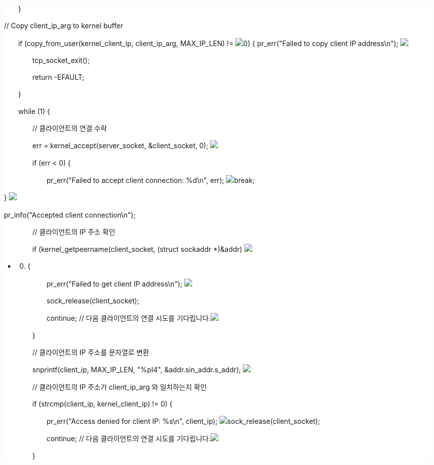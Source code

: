 `    `} 

// Copy client\_ip\_arg to kernel buffer 

`    `if (copy\_from\_user(kernel\_client\_ip, client\_ip\_arg, MAX\_IP\_LEN) != ![](Aspose.Words.6ac79528-ce12-4b84-8763-0d00aeb97359.012.png)0) {         pr\_err("Failed to copy client IP address\n"); ![](Aspose.Words.6ac79528-ce12-4b84-8763-0d00aeb97359.013.png)

`        `tcp\_socket\_exit(); 

`        `return -EFAULT; 

`    `} 

`    `while (1) { 

`        `// 클라이언트의  연결  수락 

`        `err = kernel\_accept(server\_socket, &client\_socket, 0); ![](Aspose.Words.6ac79528-ce12-4b84-8763-0d00aeb97359.014.png)

`        `if (err < 0) { 

`            `pr\_err("Failed to accept client connection: %d\n", err);             ![](Aspose.Words.6ac79528-ce12-4b84-8763-0d00aeb97359.015.png)break; 

} ![](Aspose.Words.6ac79528-ce12-4b84-8763-0d00aeb97359.016.png)

pr\_info("Accepted client connection\n"); 

`        `// 클라이언트의  IP 주소 확인 

`        `if (kernel\_getpeername(client\_socket, (struct sockaddr \*)&addr) ![](Aspose.Words.6ac79528-ce12-4b84-8763-0d00aeb97359.017.png)

- 0) { 

`            `pr\_err("Failed to get client IP address\n"); ![](Aspose.Words.6ac79528-ce12-4b84-8763-0d00aeb97359.018.png)

`            `sock\_release(client\_socket); 

`            `continue; // 다음 클라이언트의  연결  시도를  기다립니다.![](Aspose.Words.6ac79528-ce12-4b84-8763-0d00aeb97359.019.png)

`        `} 

`        `// 클라이언트의  IP 주소를  문자열로  변환 

`        `snprintf(client\_ip, MAX\_IP\_LEN, "%pI4", &addr.sin\_addr.s\_addr); ![](Aspose.Words.6ac79528-ce12-4b84-8763-0d00aeb97359.017.png)

`        `// 클라이언트의  IP 주소가  client\_ip\_arg 와 일치하는지  확인 

`        `if (strcmp(client\_ip, kernel\_client\_ip) != 0) { 

`            `pr\_err("Access denied for client IP: %s\n", client\_ip);             ![](Aspose.Words.6ac79528-ce12-4b84-8763-0d00aeb97359.017.png)sock\_release(client\_socket); 

`            `continue; // 다음 클라이언트의  연결  시도를  기다립니다.![](Aspose.Words.6ac79528-ce12-4b84-8763-0d00aeb97359.020.png)

`        `} 
